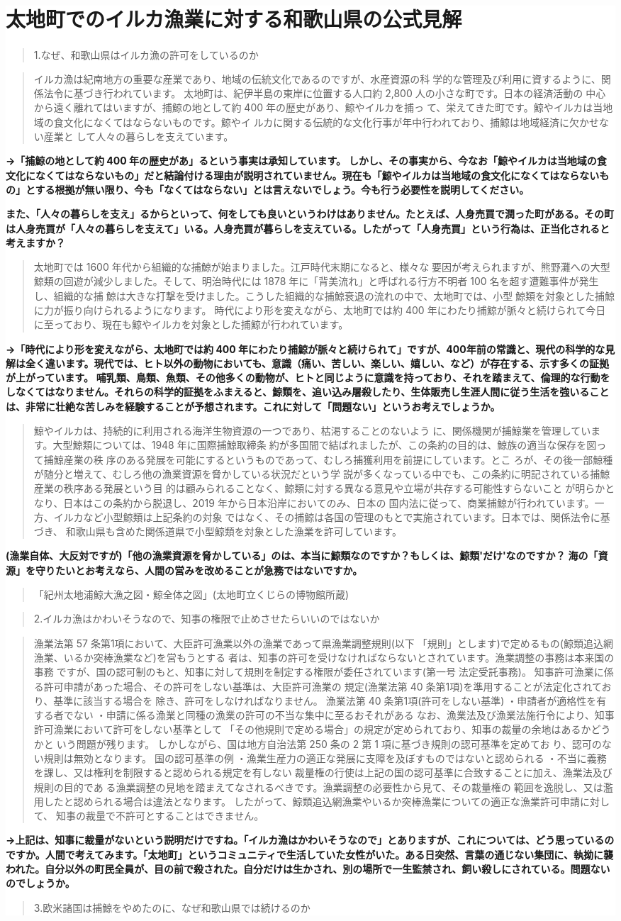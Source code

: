 # 太地町でのイルカ漁業に対する和歌山県の公式見解 

> 1.なぜ、和歌山県はイルカ漁の許可をしているのか

> イルカ漁は紀南地方の重要な産業であり、地域の伝統文化であるのですが、水産資源の科 学的な管理及び利用に資するように、関係法令に基づき行われています。
> 太地町は、紀伊半島の東岸に位置する人口約 2,800 人の小さな町です。日本の経済活動の 中心から遠く離れてはいますが、捕鯨の地として約 400 年の歴史があり、鯨やイルカを捕っ て、栄えてきた町です。鯨やイルカは当地域の食文化になくてはならないものです。鯨やイ ルカに関する伝統的な文化行事が年中行われており、捕鯨は地域経済に欠かせない産業と して人々の暮らしを支えています。

**→「捕鯨の地として約 400 年の歴史があ」るという事実は承知しています。** 
**しかし、その事実から、今なお「鯨やイルカは当地域の食文化になくてはならないもの」だと結論付ける理由が説明されていません。現在も「鯨やイルカは当地域の食文化になくてはならないもの」とする根拠が無い限り、今も「なくてはならない」とは言えないでしょう。今も行う必要性を説明してください。** 

**また、「人々の暮らしを支え」るからといって、何をしても良いというわけはありません。たとえば、人身売買で潤った町がある。その町は人身売買が「人々の暮らしを支えて」いる。人身売買が暮らしを支えている。したがって「人身売買」という行為は、正当化されると考えますか？**

> 太地町では 1600 年代から組織的な捕鯨が始まりました。江戸時代末期になると、様々な 要因が考えられますが、熊野灘への大型鯨類の回遊が減少しました。そして、明治時代には 1878 年に「背美流れ」と呼ばれる行方不明者 100 名を超す遭難事件が発生し、組織的な捕 鯨は大きな打撃を受けました。こうした組織的な捕鯨衰退の流れの中で、太地町では、小型 鯨類を対象とした捕鯨に力が振り向けられるようになります。
> 時代により形を変えながら、太地町では約 400 年にわたり捕鯨が脈々と続けられて今日 に至っており、現在も鯨やイルカを対象とした捕鯨が行われています。

**→「時代により形を変えながら、太地町では約 400 年にわたり捕鯨が脈々と続けられて」ですが、400年前の常識と、現代の科学的な見解は全く違います。現代では、ヒト以外の動物においても、意識（痛い、苦しい、楽しい、嬉しい、など）が存在する、示す多くの証拠が上がっています。**
**哺乳類、鳥類、魚類、その他多くの動物が、ヒトと同じように意識を持っており、それを踏まえて、倫理的な行動をしなくてはなりません。それらの科学的証拠をふまえると、鯨類を、追い込み屠殺したり、生体販売し生涯人間に従う生活を強いることは、非常に壮絶な苦しみを経験することが予想されます。これに対して「問題ない」というお考えでしょうか。**

> 鯨やイルカは、持続的に利用される海洋生物資源の一つであり、枯渇することのないよう に、関係機関が捕鯨業を管理しています。大型鯨類については、1948 年に国際捕鯨取締条 約が多国間で結ばれましたが、この条約の目的は、鯨族の適当な保存を図って捕鯨産業の秩 序のある発展を可能にするというものであって、むしろ捕獲利用を前提にしています。とこ ろが、その後一部鯨種が随分と増えて、むしろ他の漁業資源を脅かしている状況だという学 説が多くなっている中でも、この条約に明記されている捕鯨産業の秩序ある発展という目 的は顧みられることなく、鯨類に対する異なる意見や立場が共存する可能性すらないこと が明らかとなり、日本はこの条約から脱退し、2019 年から日本沿岸においてのみ、日本の 国内法に従って、商業捕鯨が行われています。一方、イルカなど小型鯨類は上記条約の対象 ではなく、その捕鯨は各国の管理のもとで実施されています。日本では、関係法令に基づき、 和歌山県も含めた関係道県で小型鯨類を対象とした漁業を許可しています。
     
**(漁業自体、大反対ですが)「他の漁業資源を脅かしている」のは、本当に鯨類なのですか？もしくは、鯨類'だけ'なのですか？**
**海の「資源」を守りたいとお考えなら、人間の営みを改めることが急務ではないですか。**


>    「紀州太地浦鯨大漁之図・鯨全体之図」(太地町立くじらの博物館所蔵)

> 2.イルカ漁はかわいそうなので、知事の権限で止めさせたらいいのではないか

> 漁業法第 57 条第1項において、大臣許可漁業以外の漁業であって県漁業調整規則(以下 「規則」とします)で定めるもの(鯨類追込網漁業、いるか突棒漁業など)を営もうとする 者は、知事の許可を受けなければならないとされています。漁業調整の事務は本来国の事務 ですが、国の認可制のもと、知事に対して規則を制定する権限が委任されています(第一号 法定受託事務)。
> 知事許可漁業に係る許可申請があった場合、その許可をしない基準は、大臣許可漁業の 規定(漁業法第 40 条第1項)を準用することが法定化されており、基準に該当する場合を 除き、許可をしなければなりません。
漁業法第 40 条第1項(許可をしない基準) ・申請者が適格性を有する者でない ・申請に係る漁業と同種の漁業の許可の不当な集中に至るおそれがある
> なお、漁業法及び漁業法施行令により、知事許可漁業において許可をしない基準として 「その他規則で定める場合」の規定が定められており、知事の裁量の余地はあるかどうかと いう問題が残ります。
しかしながら、国は地方自治法第 250 条の 2 第 1 項に基づき規則の認可基準を定めてお り、認可のない規則は無効となります。
> 国の認可基準の例 ・漁業生産力の適正な発展に支障を及ぼすものではないと認められる ・不当に義務を課し、又は権利を制限すると認められる規定を有しない
> 裁量権の行使は上記の国の認可基準に合致することに加え、漁業法及び規則の目的であ る漁業調整の見地を踏まえてなされるべきです。漁業調整の必要性から見て、その裁量権の 範囲を逸脱し、又は濫用したと認められる場合は違法となります。
> したがって、鯨類追込網漁業やいるか突棒漁業についての適正な漁業許可申請に対して、 知事の裁量で不許可とすることはできません。

**→上記は、知事に裁量がないという説明だけですね。「イルカ漁はかわいそうなので」とありますが、これについては、どう思っているのですか。人間で考えてみます。「太地町」というコミュニティで生活していた女性がいた。ある日突然、言葉の通じない集団に、執拗に襲われた。自分以外の町民全員が、目の前で殺された。自分だけは生かされ、別の場所で一生監禁され、飼い殺しにされている。問題ないのでしょうか。**

> 3.欧米諸国は捕鯨をやめたのに、なぜ和歌山県では続けるのか

